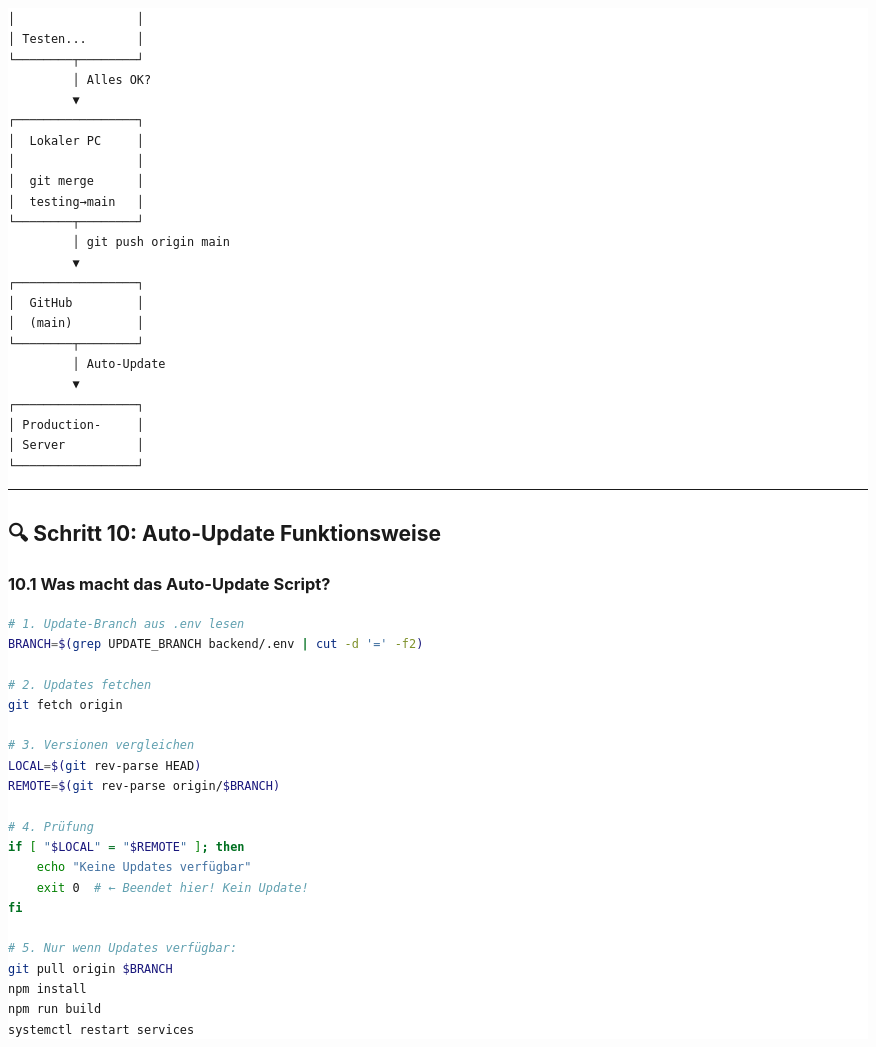```
│                 │
│ Testen...       │
└────────┬────────┘
         │ Alles OK?
         ▼
┌─────────────────┐
│  Lokaler PC     │
│                 │
│  git merge      │
│  testing→main   │
└────────┬────────┘
         │ git push origin main
         ▼
┌─────────────────┐
│  GitHub         │
│  (main)         │
└────────┬────────┘
         │ Auto-Update
         ▼
┌─────────────────┐
│ Production-     │
│ Server          │
└─────────────────┘
```

---

## 🔍 Schritt 10: Auto-Update Funktionsweise

### 10.1 Was macht das Auto-Update Script?

```bash
# 1. Update-Branch aus .env lesen
BRANCH=$(grep UPDATE_BRANCH backend/.env | cut -d '=' -f2)

# 2. Updates fetchen
git fetch origin

# 3. Versionen vergleichen
LOCAL=$(git rev-parse HEAD)
REMOTE=$(git rev-parse origin/$BRANCH)

# 4. Prüfung
if [ "$LOCAL" = "$REMOTE" ]; then
    echo "Keine Updates verfügbar"
    exit 0  # ← Beendet hier! Kein Update!
fi

# 5. Nur wenn Updates verfügbar:
git pull origin $BRANCH
npm install
npm run build
systemctl restart services
```
